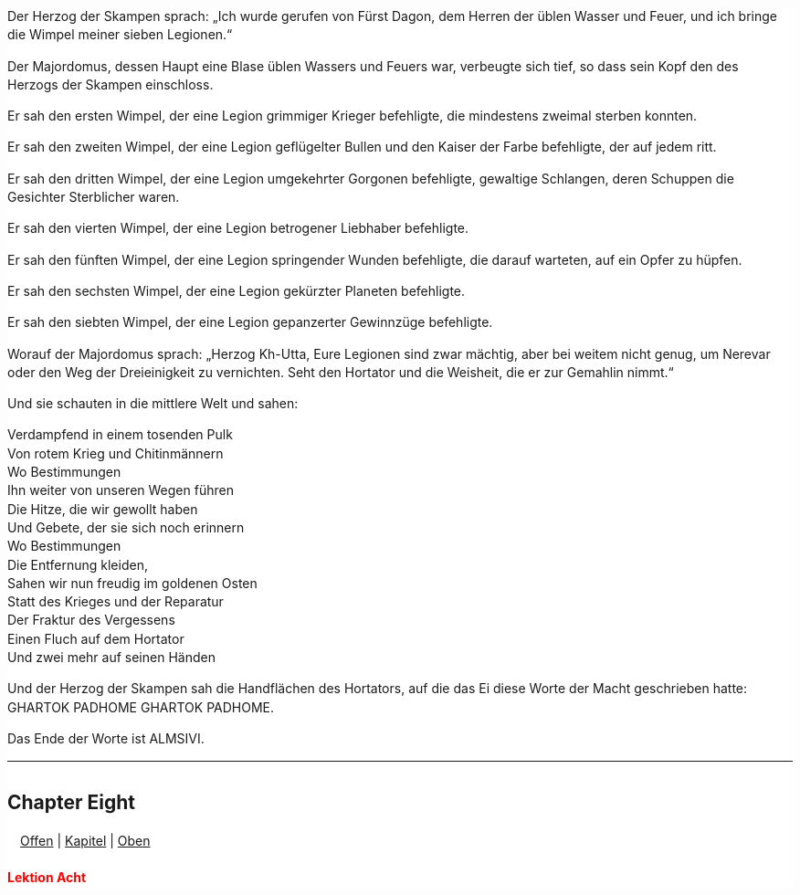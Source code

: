 Der Herzog der Skampen sprach: „Ich wurde gerufen von Fürst Dagon, dem Herren der üblen Wasser und Feuer, und ich bringe die Wimpel meiner sieben Legionen.“

Der Majordomus, dessen Haupt eine Blase üblen Wassers und Feuers war, verbeugte sich tief, so dass sein Kopf den des Herzogs der Skampen einschloss.

Er sah den ersten Wimpel, der eine Legion grimmiger Krieger befehligte, die mindestens zweimal sterben konnten.

Er sah den zweiten Wimpel, der eine Legion geflügelter Bullen und den Kaiser der Farbe befehligte, der auf jedem ritt.

Er sah den dritten Wimpel, der eine Legion umgekehrter Gorgonen befehligte, gewaltige Schlangen, deren Schuppen die Gesichter Sterblicher waren.

Er sah den vierten Wimpel, der eine Legion betrogener Liebhaber befehligte.

Er sah den fünften Wimpel, der eine Legion springender Wunden befehligte, die darauf warteten, auf ein Opfer zu hüpfen.

Er sah den sechsten Wimpel, der eine Legion gekürzter Planeten befehligte.

Er sah den siebten Wimpel, der eine Legion gepanzerter Gewinnzüge befehligte.

Worauf der Majordomus sprach: „Herzog Kh-Utta, Eure Legionen sind zwar mächtig, aber bei weitem nicht genug, um Nerevar oder den Weg der Dreieinigkeit zu vernichten. Seht den Hortator und die Weisheit, die er zur Gemahlin nimmt.“

Und sie schauten in die mittlere Welt und sahen:

Verdampfend in einem tosenden Pulk\
Von rotem Krieg und Chitinmännern\
Wo Bestimmungen\
Ihn weiter von unseren Wegen führen\
Die Hitze, die wir gewollt haben\
Und Gebete, der sie sich noch erinnern\
Wo Bestimmungen\
Die Entfernung kleiden,\
Sahen wir nun freudig im goldenen Osten\
Statt des Krieges und der Reparatur\
Der Fraktur des Vergessens\
Einen Fluch auf dem Hortator\
Und zwei mehr auf seinen Händen

Und der Herzog der Skampen sah die Handflächen des Hortators, auf die das Ei diese Worte der Macht geschrieben hatte: GHARTOK PADHOME GHARTOK PADHOME.

Das Ende der Worte ist ALMSIVI.

---

## Chapter Eight
&emsp;[Offen][47] | [Kapitel][38] | [Oben][37]

[47]: deutsch/markdown/lektion_08.md

#### <span style="color:red">Lektion Acht</span>


[1]: #chapter-one
[2]: #chapter-two
[3]: #chapter-three
[4]: #chapter-four
[5]: #chapter-five
[6]: #chapter-six
[7]: #chapter-seven
[8]: #chapter-eight
[9]: #chapter-nine
[10]: #chapter-ten
[11]: #chapter-eleven
[12]: #chapter-twelve
[13]: #chapter-thirteen
[14]: #chapter-fourteen
[15]: #chapter-fifteen
[16]: #chapter-sixteen
[17]: #chapter-seventeen
[18]: #chapter-eighteen
[19]: #chapter-nineteen
[20]: #chapter-twenty
[21]: #chapter-twenty-one
[22]: #chapter-twenty-two
[23]: #chapter-twenty-three
[24]: #chapter-twenty-four
[25]: #chapter-twenty-five
[26]: #chapter-twenty-six
[27]: #chapter-twenty-seven
[28]: #chapter-twenty-eight
[29]: #chapter-twenty-nine
[30]: #chapter-thirty
[31]: #chapter-thirty-one
[32]: #chapter-thirty-two
[33]: #chapter-thirty-three
[34]: #chapter-thirty-four
[35]: #chapter-thirty-five
[36]: #chapter-thirty-six
[37]: #
[38]: #chapters
[39]: deutsch/csv/36_de.lang.csv
[40]: deutsch/markdown/lektion_01.md
[41]: deutsch/markdown/lektion_02.md
[42]: deutsch/markdown/lektion_03.md
[43]: deutsch/markdown/lektion_04.md
[44]: deutsch/markdown/lektion_05.md
[45]: deutsch/markdown/lektion_06.md
[46]: deutsch/markdown/lektion_07.md
[48]: deutsch/markdown/lektion_09.md
[49]: deutsch/markdown/lektion_10.md
[50]: deutsch/markdown/lektion_11.md
[51]: deutsch/markdown/lektion_12.md
[52]: deutsch/markdown/lektion_13.md
[53]: deutsch/markdown/lektion_14.md
[54]: deutsch/markdown/lektion_15.md
[55]: deutsch/markdown/lektion_16.md
[56]: deutsch/markdown/lektion_17.md
[57]: deutsch/markdown/lektion_18.md
[58]: deutsch/markdown/lektion_19.md
[59]: deutsch/markdown/lektion_20.md
[60]: deutsch/markdown/lektion_21.md
[61]: deutsch/markdown/lektion_22.md
[62]: deutsch/markdown/lektion_23.md
[63]: deutsch/markdown/lektion_24.md
[64]: deutsch/markdown/lektion_25.md
[65]: deutsch/markdown/lektion_26.md
[66]: deutsch/markdown/lektion_27.md
[67]: deutsch/markdown/lektion_28.md
[68]: deutsch/markdown/lektion_29.md